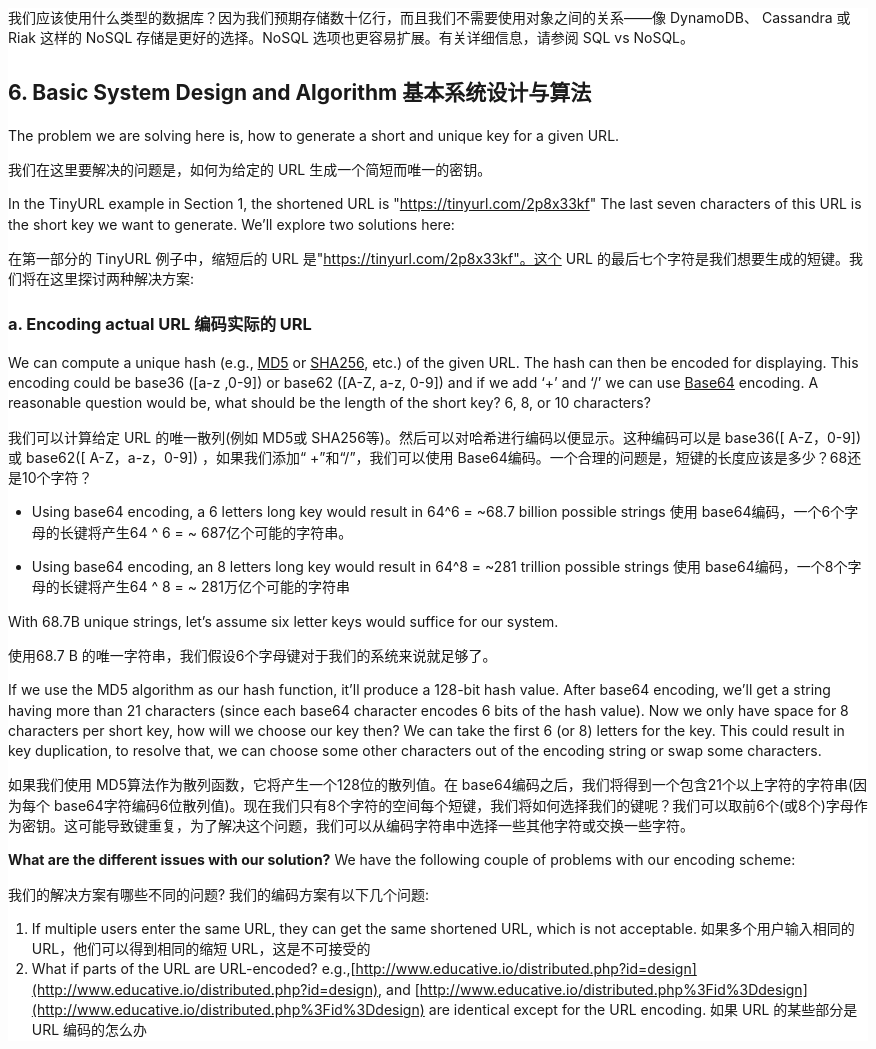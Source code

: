我们应该使用什么类型的数据库？因为我们预期存储数十亿行，而且我们不需要使用对象之间的关系——像 DynamoDB、 Cassandra 或 Riak 这样的 NoSQL 存储是更好的选择。NoSQL 选项也更容易扩展。有关详细信息，请参阅 SQL vs NoSQL。

## 6\. Basic System Design and Algorithm  基本系统设计与算法

The problem we are solving here is, how to generate a short and unique key for a given URL.

我们在这里要解决的问题是，如何为给定的 URL 生成一个简短而唯一的密钥。

In the TinyURL example in Section 1, the shortened URL is "https://tinyurl.com/2p8x33kf" The last seven characters of this URL is the short key we want to generate. We’ll explore two solutions here:

在第一部分的 TinyURL 例子中，缩短后的 URL 是"https://tinyurl.com/2p8x33kf"。这个 URL 的最后七个字符是我们想要生成的短键。我们将在这里探讨两种解决方案:

### a. Encoding actual URL 编码实际的 URL

We can compute a unique hash (e.g., [MD5](https://en.wikipedia.org/wiki/MD5) or [SHA256](https://en.wikipedia.org/wiki/SHA-2), etc.) of the given URL. The hash can then be encoded for displaying. This encoding could be base36 (\[a-z ,0-9\]) or base62 (\[A-Z, a-z, 0-9\]) and if we add ‘+’ and ‘/’ we can use [Base64](https://en.wikipedia.org/wiki/Base64#Base64_table) encoding. A reasonable question would be, what should be the length of the short key? 6, 8, or 10 characters?

我们可以计算给定 URL 的唯一散列(例如 MD5或 SHA256等)。然后可以对哈希进行编码以便显示。这种编码可以是 base36(\[ A-Z，0-9\])或 base62(\[ A-Z，a-z，0-9\]) ，如果我们添加“ +”和“/”，我们可以使用 Base64编码。一个合理的问题是，短键的长度应该是多少？68还是10个字符？

- Using base64 encoding, a 6 letters long key would result in 64^6 = ~68.7 billion possible strings 使用 base64编码，一个6个字母的长键将产生64 ^ 6 = ~ 687亿个可能的字符串。

- Using base64 encoding, an 8 letters long key would result in 64^8 = ~281 trillion possible strings 使用 base64编码，一个8个字母的长键将产生64 ^ 8 = ~ 281万亿个可能的字符串

With 68.7B unique strings, let’s assume six letter keys would suffice for our system.

使用68.7 B 的唯一字符串，我们假设6个字母键对于我们的系统来说就足够了。

If we use the MD5 algorithm as our hash function, it’ll produce a 128-bit hash value. After base64 encoding, we’ll get a string having more than 21 characters (since each base64 character encodes 6 bits of the hash value). Now we only have space for 8 characters per short key, how will we choose our key then? We can take the first 6 (or 8) letters for the key. This could result in key duplication, to resolve that, we can choose some other characters out of the encoding string or swap some characters.

如果我们使用 MD5算法作为散列函数，它将产生一个128位的散列值。在 base64编码之后，我们将得到一个包含21个以上字符的字符串(因为每个 base64字符编码6位散列值)。现在我们只有8个字符的空间每个短键，我们将如何选择我们的键呢？我们可以取前6个(或8个)字母作为密钥。这可能导致键重复，为了解决这个问题，我们可以从编码字符串中选择一些其他字符或交换一些字符。

**What are the different issues with our solution?** We have the following couple of problems with our encoding scheme:

我们的解决方案有哪些不同的问题? 我们的编码方案有以下几个问题:

1. If multiple users enter the same URL, they can get the same shortened URL, which is not acceptable. 如果多个用户输入相同的 URL，他们可以得到相同的缩短 URL，这是不可接受的
2. What if parts of the URL are URL-encoded? e.g.,[http://www.educative.io/distributed.php?id=design](http://www.educative.io/distributed.php?id=design), and [http://www.educative.io/distributed.php%3Fid%3Ddesign](http://www.educative.io/distributed.php%3Fid%3Ddesign) are identical except for the URL encoding.  如果 URL 的某些部分是 URL 编码的怎么办
